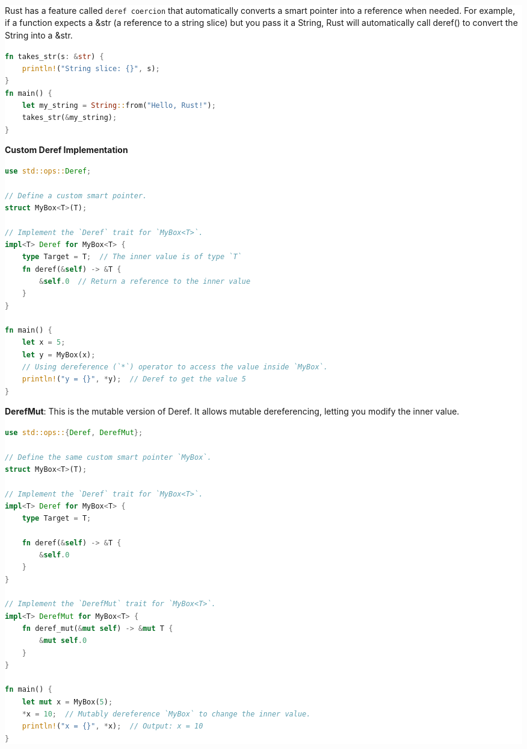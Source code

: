 Rust has a feature called ```deref coercion``` that automatically converts a smart pointer into a reference when needed. For example, if a function expects a &str (a reference to a string slice) but you pass it a String, Rust will automatically call deref() to convert the String into a &str.
```rust
fn takes_str(s: &str) {
    println!("String slice: {}", s);
}
fn main() {
    let my_string = String::from("Hello, Rust!");
    takes_str(&my_string);
}
```
**Custom Deref Implementation**
```rust
use std::ops::Deref;

// Define a custom smart pointer.
struct MyBox<T>(T);

// Implement the `Deref` trait for `MyBox<T>`.
impl<T> Deref for MyBox<T> {
    type Target = T;  // The inner value is of type `T`
    fn deref(&self) -> &T {
        &self.0  // Return a reference to the inner value
    }
}

fn main() {
    let x = 5;
    let y = MyBox(x);
    // Using dereference (`*`) operator to access the value inside `MyBox`.
    println!("y = {}", *y);  // Deref to get the value 5
}
```
**DerefMut**: This is the mutable version of Deref. It allows mutable dereferencing, letting you modify the inner value.

```rust
use std::ops::{Deref, DerefMut};

// Define the same custom smart pointer `MyBox`.
struct MyBox<T>(T);

// Implement the `Deref` trait for `MyBox<T>`.
impl<T> Deref for MyBox<T> {
    type Target = T;

    fn deref(&self) -> &T {
        &self.0
    }
}

// Implement the `DerefMut` trait for `MyBox<T>`.
impl<T> DerefMut for MyBox<T> {
    fn deref_mut(&mut self) -> &mut T {
        &mut self.0
    }
}

fn main() {
    let mut x = MyBox(5);
    *x = 10;  // Mutably dereference `MyBox` to change the inner value.
    println!("x = {}", *x);  // Output: x = 10
}

```